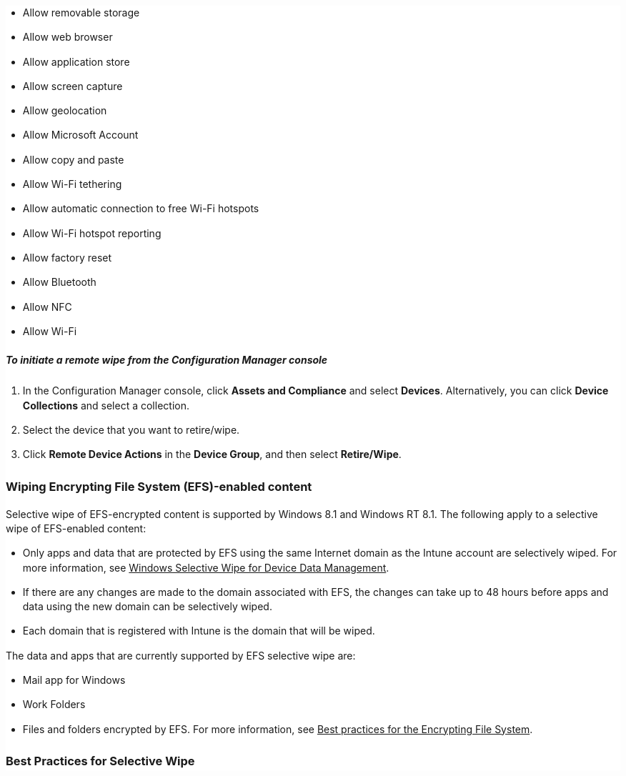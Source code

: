 -   Allow removable storage  
  
-   Allow web browser  
  
-   Allow application store  
  
-   Allow screen capture  
  
-   Allow geolocation  
  
-   Allow Microsoft Account  
  
-   Allow copy and paste  
  
-   Allow Wi-Fi tethering  
  
-   Allow automatic connection to free Wi-Fi hotspots  
  
-   Allow Wi-Fi hotspot reporting  
  
-   Allow factory reset  
  
-   Allow Bluetooth  
  
-   Allow NFC  
  
-   Allow Wi-Fi  
  
##### To initiate a remote wipe from the Configuration Manager console  
  
1.  In the Configuration Manager console, click **Assets and Compliance** and select **Devices**. Alternatively, you can click **Device Collections** and select a collection.  
  
2.  Select the device that you want to retire/wipe.  
  
3.  Click **Remote Device Actions** in the **Device Group**, and then select **Retire/Wipe**.  
  
### Wiping Encrypting File System (EFS)-enabled content  
 Selective wipe of EFS-encrypted content is supported by Windows 8.1 and Windows RT 8.1. The following apply to a selective wipe of EFS-enabled content:  
  
-   Only apps and data that are protected by EFS using the same Internet domain as the Intune account are selectively wiped. For more information, see [Windows Selective Wipe for Device Data Management](http://technet.microsoft.com/library/dn486874.aspx).  
  
-   If there are any changes are made to the domain associated with EFS, the changes can take up to 48 hours before apps and data using the new domain can be selectively wiped.  
  
-   Each domain that is registered with Intune is the domain that will be wiped.  
  
 The data and apps that are currently supported by EFS selective wipe are:  
  
-   Mail app for Windows  
  
-   Work Folders  
  
-   Files and folders encrypted by EFS. For more information, see [Best practices for the Encrypting File System](http://support.microsoft.com/kb/223316).  
  
### Best Practices for Selective Wipe  
  